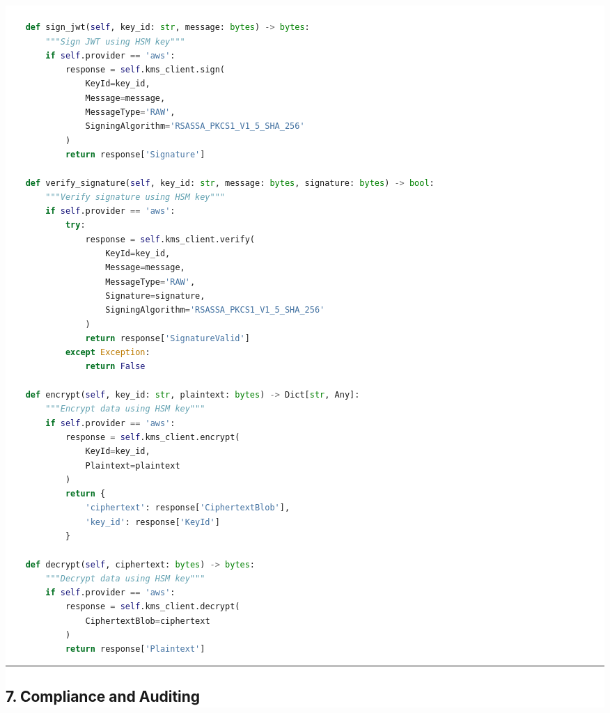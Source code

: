 ```python

    def sign_jwt(self, key_id: str, message: bytes) -> bytes:
        """Sign JWT using HSM key"""
        if self.provider == 'aws':
            response = self.kms_client.sign(
                KeyId=key_id,
                Message=message,
                MessageType='RAW',
                SigningAlgorithm='RSASSA_PKCS1_V1_5_SHA_256'
            )
            return response['Signature']

    def verify_signature(self, key_id: str, message: bytes, signature: bytes) -> bool:
        """Verify signature using HSM key"""
        if self.provider == 'aws':
            try:
                response = self.kms_client.verify(
                    KeyId=key_id,
                    Message=message,
                    MessageType='RAW',
                    Signature=signature,
                    SigningAlgorithm='RSASSA_PKCS1_V1_5_SHA_256'
                )
                return response['SignatureValid']
            except Exception:
                return False

    def encrypt(self, key_id: str, plaintext: bytes) -> Dict[str, Any]:
        """Encrypt data using HSM key"""
        if self.provider == 'aws':
            response = self.kms_client.encrypt(
                KeyId=key_id,
                Plaintext=plaintext
            )
            return {
                'ciphertext': response['CiphertextBlob'],
                'key_id': response['KeyId']
            }

    def decrypt(self, ciphertext: bytes) -> bytes:
        """Decrypt data using HSM key"""
        if self.provider == 'aws':
            response = self.kms_client.decrypt(
                CiphertextBlob=ciphertext
            )
            return response['Plaintext']
```

---

## 7. Compliance and Auditing
